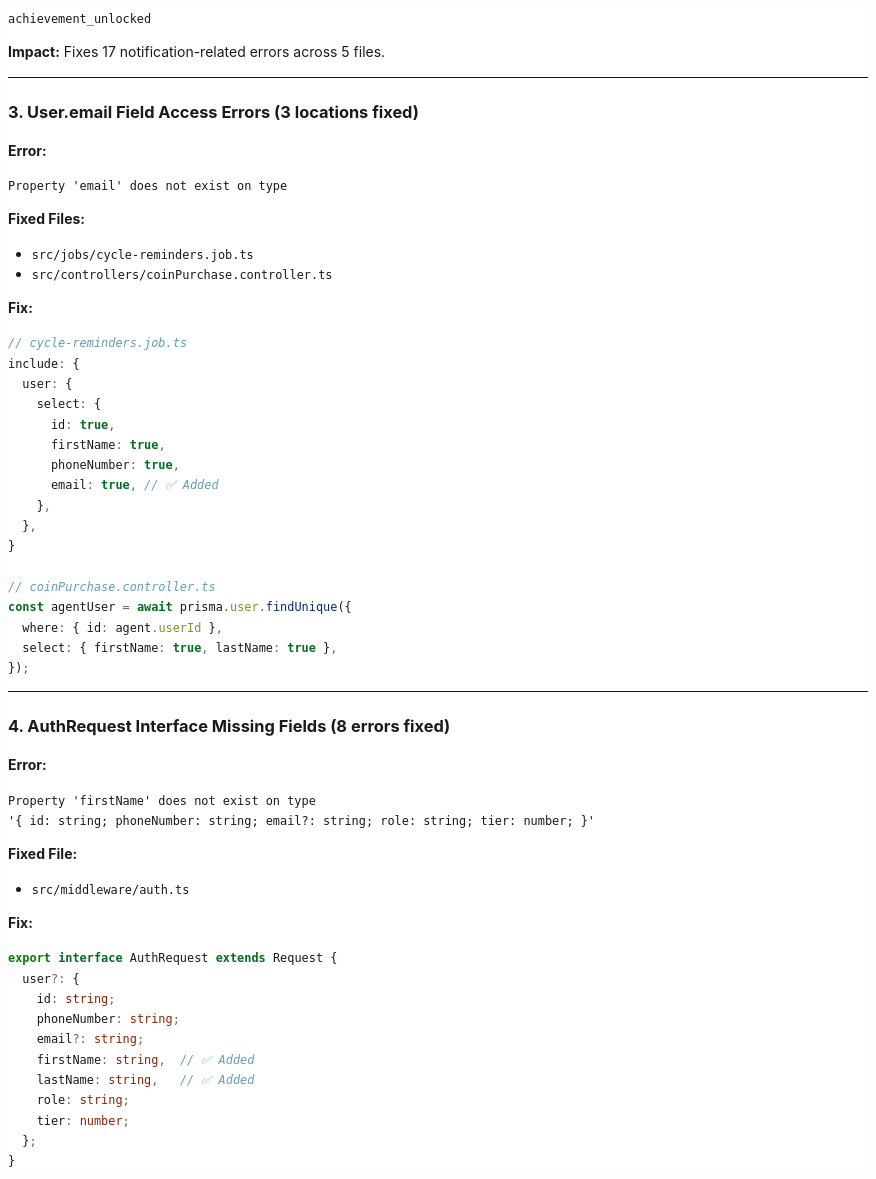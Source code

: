 ```typescript
achievement_unlocked
```

**Impact:** Fixes 17 notification-related errors across 5 files.

---

### 3. **User.email Field Access Errors** (3 locations fixed)

**Error:**  
```
Property 'email' does not exist on type
```

**Fixed Files:**
- `src/jobs/cycle-reminders.job.ts`
- `src/controllers/coinPurchase.controller.ts`

**Fix:**
```typescript
// cycle-reminders.job.ts
include: {
  user: {
    select: {
      id: true,
      firstName: true,
      phoneNumber: true,
      email: true, // ✅ Added
    },
  },
}

// coinPurchase.controller.ts
const agentUser = await prisma.user.findUnique({
  where: { id: agent.userId },
  select: { firstName: true, lastName: true },
});
```

---

### 4. **AuthRequest Interface Missing Fields** (8 errors fixed)

**Error:**  
```
Property 'firstName' does not exist on type 
'{ id: string; phoneNumber: string; email?: string; role: string; tier: number; }'
```

**Fixed File:**
- `src/middleware/auth.ts`

**Fix:**
```typescript
export interface AuthRequest extends Request {
  user?: {
    id: string;
    phoneNumber: string;
    email?: string;
    firstName: string,  // ✅ Added
    lastName: string,   // ✅ Added
    role: string;
    tier: number;
  };
}
```